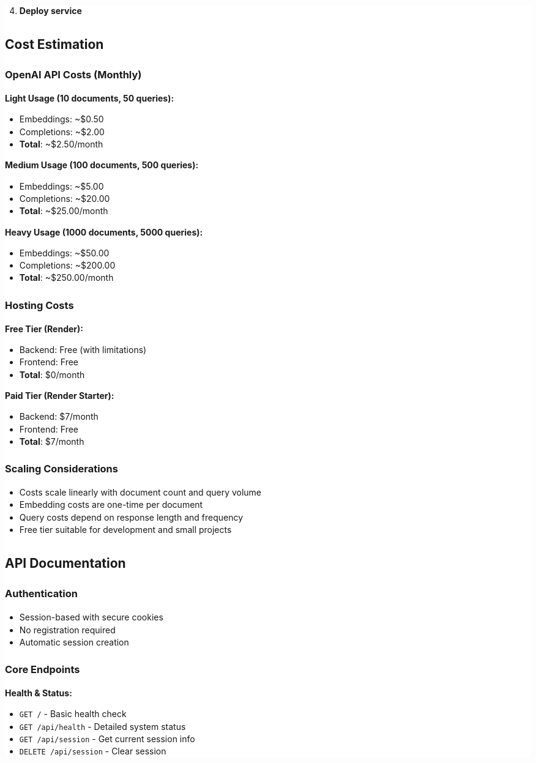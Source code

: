 4. **Deploy service**

## Cost Estimation

### OpenAI API Costs (Monthly)

**Light Usage (10 documents, 50 queries):**
- Embeddings: ~$0.50
- Completions: ~$2.00
- **Total**: ~$2.50/month

**Medium Usage (100 documents, 500 queries):**
- Embeddings: ~$5.00
- Completions: ~$20.00
- **Total**: ~$25.00/month

**Heavy Usage (1000 documents, 5000 queries):**
- Embeddings: ~$50.00
- Completions: ~$200.00
- **Total**: ~$250.00/month

### Hosting Costs

**Free Tier (Render):**
- Backend: Free (with limitations)
- Frontend: Free
- **Total**: $0/month

**Paid Tier (Render Starter):**
- Backend: $7/month
- Frontend: Free
- **Total**: $7/month

### Scaling Considerations

- Costs scale linearly with document count and query volume
- Embedding costs are one-time per document
- Query costs depend on response length and frequency
- Free tier suitable for development and small projects

## API Documentation

### Authentication
- Session-based with secure cookies
- No registration required
- Automatic session creation

### Core Endpoints

**Health & Status:**
- `GET /` - Basic health check
- `GET /api/health` - Detailed system status
- `GET /api/session` - Get current session info
- `DELETE /api/session` - Clear session
